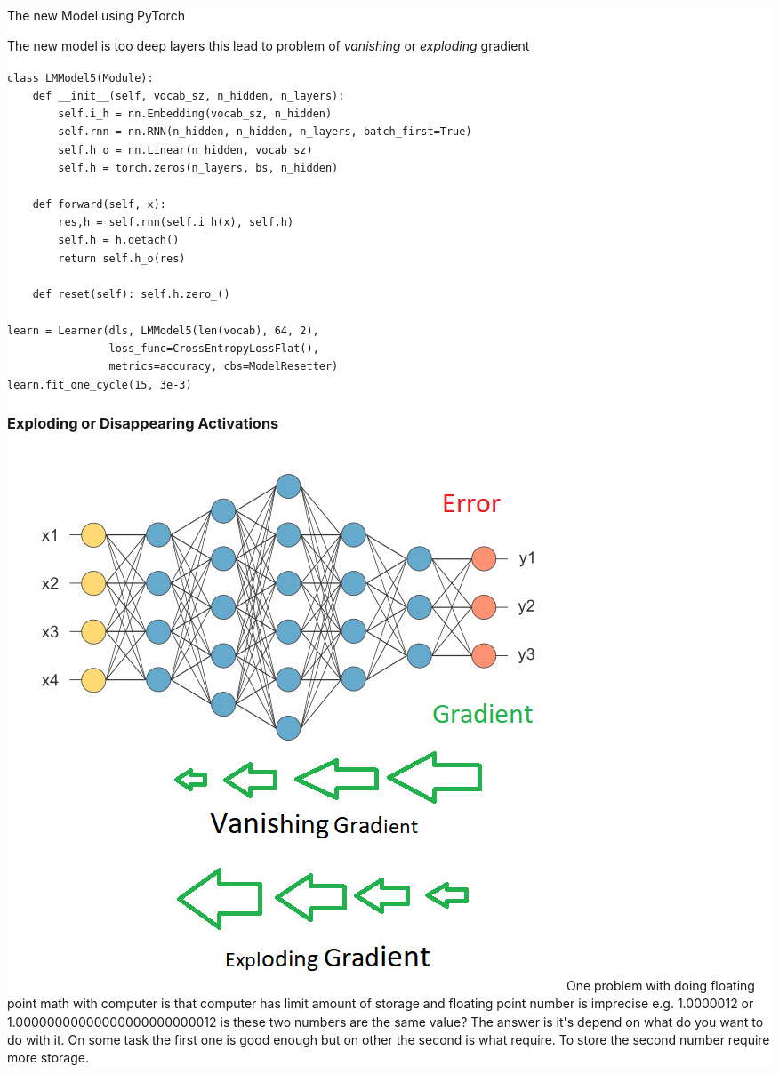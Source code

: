 The new Model using PyTorch

The new model is too deep layers  this lead to problem of *vanishing* or *exploding* gradient

```
class LMModel5(Module):
    def __init__(self, vocab_sz, n_hidden, n_layers):
        self.i_h = nn.Embedding(vocab_sz, n_hidden)
        self.rnn = nn.RNN(n_hidden, n_hidden, n_layers, batch_first=True)
        self.h_o = nn.Linear(n_hidden, vocab_sz)
        self.h = torch.zeros(n_layers, bs, n_hidden)

    def forward(self, x):
        res,h = self.rnn(self.i_h(x), self.h)
        self.h = h.detach()
        return self.h_o(res)

    def reset(self): self.h.zero_()

learn = Learner(dls, LMModel5(len(vocab), 64, 2), 
                loss_func=CrossEntropyLossFlat(), 
                metrics=accuracy, cbs=ModelResetter)
learn.fit_one_cycle(15, 3e-3)
```
### Exploding or Disappearing Activations
![vanish](/ML-section/assets/images/vanish1.jpg)
One problem with doing floating point math with computer is that computer has limit amount of storage and floating point number is imprecise e.g. 1.0000012 or 1.00000000000000000000000012 is these two numbers are the same value? The answer is it's depend on what do you want to do with it. On some task the first one is good enough but on other the second is what require. To store the second number require more storage. 
